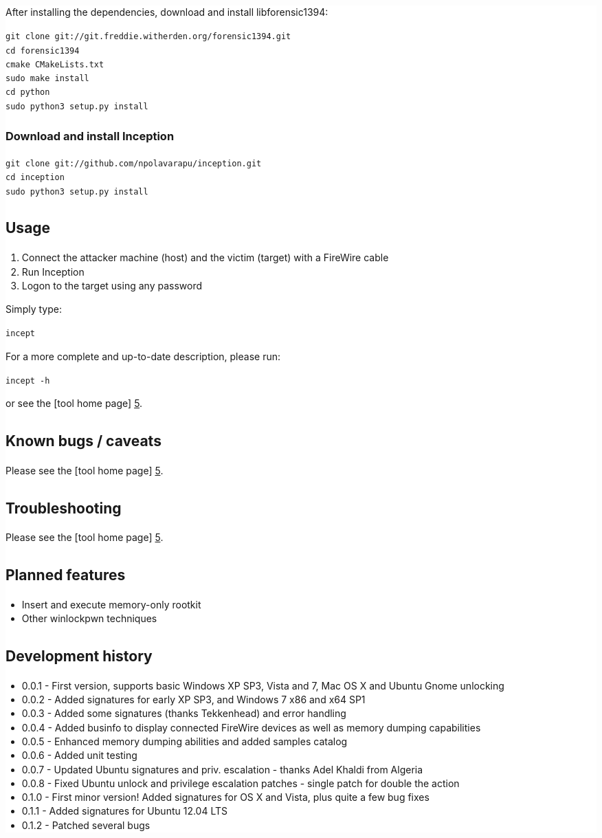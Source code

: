 After installing the dependencies, download and install libforensic1394:

	git clone git://git.freddie.witherden.org/forensic1394.git
	cd forensic1394
	cmake CMakeLists.txt
	sudo make install
	cd python
	sudo python3 setup.py install

### Download and install Inception

	git clone git://github.com/npolavarapu/inception.git
	cd inception
	sudo python3 setup.py install


Usage
-----

 1. Connect the attacker machine (host) and the victim (target) with a FireWire cable
 2. Run Inception
 3. Logon to the target using any password

Simply type:

	incept

For a more complete and up-to-date description, please run:

	incept -h

or see the [tool home page] [5].


Known bugs / caveats
--------------------

Please see the [tool home page] [5].
   

Troubleshooting
---------------

Please see the [tool home page] [5].


Planned features
----------------

 * Insert and execute memory-only rootkit
 * Other winlockpwn techniques
 
 
Development history
-------------------
 
 * 0.0.1 - First version, supports basic Windows XP SP3, Vista and 7, Mac OS X
           and Ubuntu Gnome unlocking  
 * 0.0.2 - Added signatures for early XP SP3, and Windows 7 x86 and x64 SP1  
 * 0.0.3 - Added some signatures (thanks Tekkenhead) and error handling  
 * 0.0.4 - Added businfo to display connected FireWire devices as well as memory
           dumping capabilities  
 * 0.0.5 - Enhanced memory dumping abilities and added samples catalog  
 * 0.0.6 - Added unit testing  
 * 0.0.7 - Updated Ubuntu signatures and priv. escalation - thanks Adel Khaldi
           from Algeria  
 * 0.0.8 - Fixed Ubuntu unlock and privilege escalation patches - single patch
           for double the action
 * 0.1.0 - First minor version! Added signatures for OS X and Vista, plus quite
           a few bug fixes
 * 0.1.1 - Added signatures for Ubuntu 12.04 LTS
 * 0.1.2 - Patched several bugs

[3]: http://freddie.witherden.org/tools/libforensic1394/
[4]: http://mxcl.github.io/homebrew/
[5]: http://www.breaknenter.org/projects/inception/